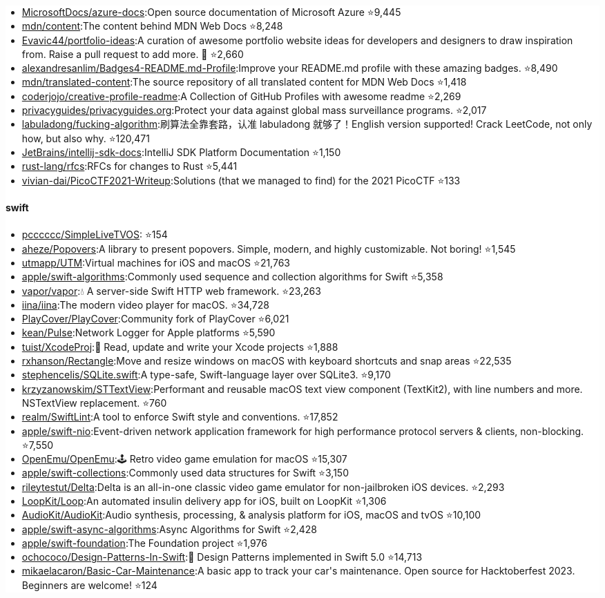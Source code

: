 * [MicrosoftDocs/azure-docs](https://github.com/MicrosoftDocs/azure-docs):Open source documentation of Microsoft Azure ⭐9,445
* [mdn/content](https://github.com/mdn/content):The content behind MDN Web Docs ⭐8,248
* [Evavic44/portfolio-ideas](https://github.com/Evavic44/portfolio-ideas):A curation of awesome portfolio website ideas for developers and designers to draw inspiration from. Raise a pull request to add more. 💜 ⭐2,660
* [alexandresanlim/Badges4-README.md-Profile](https://github.com/alexandresanlim/Badges4-README.md-Profile):Improve your README.md profile with these amazing badges. ⭐8,490
* [mdn/translated-content](https://github.com/mdn/translated-content):The source repository of all translated content for MDN Web Docs ⭐1,418
* [coderjojo/creative-profile-readme](https://github.com/coderjojo/creative-profile-readme):A Collection of GitHub Profiles with awesome readme ⭐2,269
* [privacyguides/privacyguides.org](https://github.com/privacyguides/privacyguides.org):Protect your data against global mass surveillance programs. ⭐2,017
* [labuladong/fucking-algorithm](https://github.com/labuladong/fucking-algorithm):刷算法全靠套路，认准 labuladong 就够了！English version supported! Crack LeetCode, not only how, but also why. ⭐120,471
* [JetBrains/intellij-sdk-docs](https://github.com/JetBrains/intellij-sdk-docs):IntelliJ SDK Platform Documentation ⭐1,150
* [rust-lang/rfcs](https://github.com/rust-lang/rfcs):RFCs for changes to Rust ⭐5,441
* [vivian-dai/PicoCTF2021-Writeup](https://github.com/vivian-dai/PicoCTF2021-Writeup):Solutions (that we managed to find) for the 2021 PicoCTF ⭐133

#### swift
* [pcccccc/SimpleLiveTVOS](https://github.com/pcccccc/SimpleLiveTVOS): ⭐154
* [aheze/Popovers](https://github.com/aheze/Popovers):A library to present popovers. Simple, modern, and highly customizable. Not boring! ⭐1,545
* [utmapp/UTM](https://github.com/utmapp/UTM):Virtual machines for iOS and macOS ⭐21,763
* [apple/swift-algorithms](https://github.com/apple/swift-algorithms):Commonly used sequence and collection algorithms for Swift ⭐5,358
* [vapor/vapor](https://github.com/vapor/vapor):💧 A server-side Swift HTTP web framework. ⭐23,263
* [iina/iina](https://github.com/iina/iina):The modern video player for macOS. ⭐34,728
* [PlayCover/PlayCover](https://github.com/PlayCover/PlayCover):Community fork of PlayCover ⭐6,021
* [kean/Pulse](https://github.com/kean/Pulse):Network Logger for Apple platforms ⭐5,590
* [tuist/XcodeProj](https://github.com/tuist/XcodeProj):📝 Read, update and write your Xcode projects ⭐1,888
* [rxhanson/Rectangle](https://github.com/rxhanson/Rectangle):Move and resize windows on macOS with keyboard shortcuts and snap areas ⭐22,535
* [stephencelis/SQLite.swift](https://github.com/stephencelis/SQLite.swift):A type-safe, Swift-language layer over SQLite3. ⭐9,170
* [krzyzanowskim/STTextView](https://github.com/krzyzanowskim/STTextView):Performant and reusable macOS text view component (TextKit2), with line numbers and more. NSTextView replacement. ⭐760
* [realm/SwiftLint](https://github.com/realm/SwiftLint):A tool to enforce Swift style and conventions. ⭐17,852
* [apple/swift-nio](https://github.com/apple/swift-nio):Event-driven network application framework for high performance protocol servers & clients, non-blocking. ⭐7,550
* [OpenEmu/OpenEmu](https://github.com/OpenEmu/OpenEmu):🕹 Retro video game emulation for macOS ⭐15,307
* [apple/swift-collections](https://github.com/apple/swift-collections):Commonly used data structures for Swift ⭐3,150
* [rileytestut/Delta](https://github.com/rileytestut/Delta):Delta is an all-in-one classic video game emulator for non-jailbroken iOS devices. ⭐2,293
* [LoopKit/Loop](https://github.com/LoopKit/Loop):An automated insulin delivery app for iOS, built on LoopKit ⭐1,306
* [AudioKit/AudioKit](https://github.com/AudioKit/AudioKit):Audio synthesis, processing, & analysis platform for iOS, macOS and tvOS ⭐10,100
* [apple/swift-async-algorithms](https://github.com/apple/swift-async-algorithms):Async Algorithms for Swift ⭐2,428
* [apple/swift-foundation](https://github.com/apple/swift-foundation):The Foundation project ⭐1,976
* [ochococo/Design-Patterns-In-Swift](https://github.com/ochococo/Design-Patterns-In-Swift):📖 Design Patterns implemented in Swift 5.0 ⭐14,713
* [mikaelacaron/Basic-Car-Maintenance](https://github.com/mikaelacaron/Basic-Car-Maintenance):A basic app to track your car's maintenance. Open source for Hacktoberfest 2023. Beginners are welcome! ⭐124